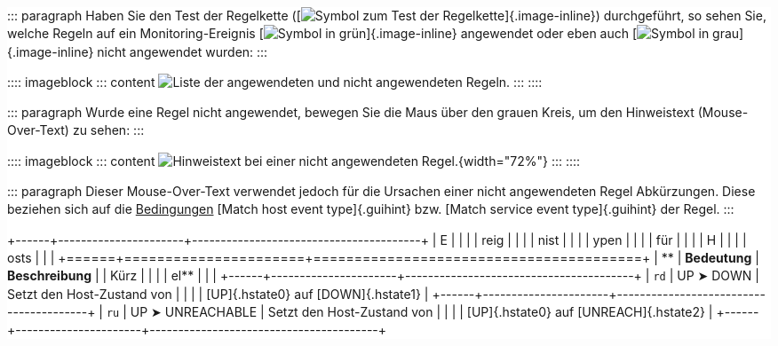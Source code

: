 ::: paragraph
Haben Sie den Test der Regelkette ([![Symbol zum Test der
Regelkette](../images/icons/icon_analyze.png)]{.image-inline})
durchgeführt, so sehen Sie, welche Regeln auf ein Monitoring-Ereignis
[![Symbol in grün](../images/icons/icon_test_green.png)]{.image-inline}
angewendet oder eben auch [![Symbol in
grau](../images/icons/icon_test_grey.png)]{.image-inline} nicht
angewendet wurden:
:::

:::: imageblock
::: content
![Liste der angewendeten und nicht angewendeten
Regeln.](../images/notifications_test_rules.png)
:::
::::

::: paragraph
Wurde eine Regel nicht angewendet, bewegen Sie die Maus über den grauen
Kreis, um den Hinweistext (Mouse-Over-Text) zu sehen:
:::

:::: imageblock
::: content
![Hinweistext bei einer nicht angewendeten
Regel.](../images/notifications_mouseover.png){width="72%"}
:::
::::

::: paragraph
Dieser Mouse-Over-Text verwendet jedoch für die Ursachen einer nicht
angewendeten Regel Abkürzungen. Diese beziehen sich auf die
[Bedingungen](#rule_conditions) [Match host event type]{.guihint} bzw.
[Match service event type]{.guihint} der Regel.
:::

+------+----------------------+----------------------------------------+
| E    |                      |                                        |
| reig |                      |                                        |
| nist |                      |                                        |
| ypen |                      |                                        |
| für  |                      |                                        |
| H    |                      |                                        |
| osts |                      |                                        |
+======+======================+========================================+
| **   | **Bedeutung**        | **Beschreibung**                       |
| Kürz |                      |                                        |
| el** |                      |                                        |
+------+----------------------+----------------------------------------+
| `rd` | UP ➤ DOWN            | Setzt den Host-Zustand von             |
|      |                      | [UP]{.hstate0} auf [DOWN]{.hstate1}    |
+------+----------------------+----------------------------------------+
| `ru` | UP ➤ UNREACHABLE     | Setzt den Host-Zustand von             |
|      |                      | [UP]{.hstate0} auf [UNREACH]{.hstate2} |
+------+----------------------+----------------------------------------+
